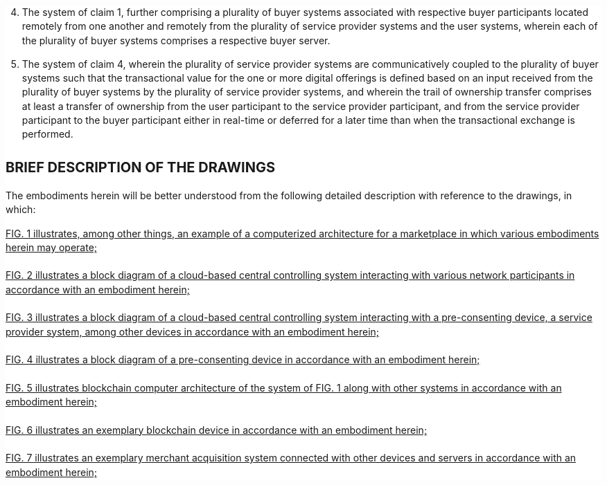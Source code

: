 </div>

4. The system of claim 1, further comprising a plurality of buyer systems associated with respective buyer participants located remotely from one another and remotely from the plurality of service provider systems and the user systems, wherein each of the plurality of buyer systems comprises a respective buyer server.

5. The system of claim 4, wherein the plurality of service provider systems are communicatively coupled to the plurality of buyer systems such that the transactional value for the one or more digital offerings is defined based on an input received from the plurality of buyer systems by the plurality of service provider systems, and wherein the trail of ownership transfer comprises at least a transfer of ownership from the user participant to the service provider participant, and from the service provider participant to the buyer participant either in real-time or deferred for a later time than when the transactional exchange is performed.

</div>

</div>

### <span style="font-size:20px">BRIEF DESCRIPTION OF THE DRAWINGS </span>

The embodiments herein will be better understood from the following detailed description with reference to the drawings, in which:

<a href="#fig1">
FIG. 1 illustrates, among other things, an example of a computerized architecture for a marketplace in which various embodiments herein may operate;
</a>
<br>
<br>
<a href="#fig2">
FIG. 2 illustrates a block diagram of a cloud-based central controlling system interacting with various network participants in accordance with an embodiment herein;
</a>
<br>
<br>
<a href="#fig3">
FIG. 3 illustrates a block diagram of a cloud-based central controlling system interacting with a pre-consenting device, a service provider system, among other devices in accordance with an embodiment herein;
</a>
<br>
<br>
<a href="#fig4">
FIG. 4 illustrates a block diagram of a pre-consenting device in accordance with an embodiment herein;
</a>
<br>
<br>
<a href="#fig5">
FIG. 5 illustrates blockchain computer architecture of the system of FIG. 1 along with other systems in accordance with an embodiment herein;
</a>
<br>
<br>
<a href="#fig6">
FIG. 6 illustrates an exemplary blockchain device in accordance with an embodiment herein;
</a>
<br>
<br>
<a href="#fig7">
FIG. 7 illustrates an exemplary merchant acquisition system connected with other devices and servers in accordance with an embodiment herein;
</a>
<br>